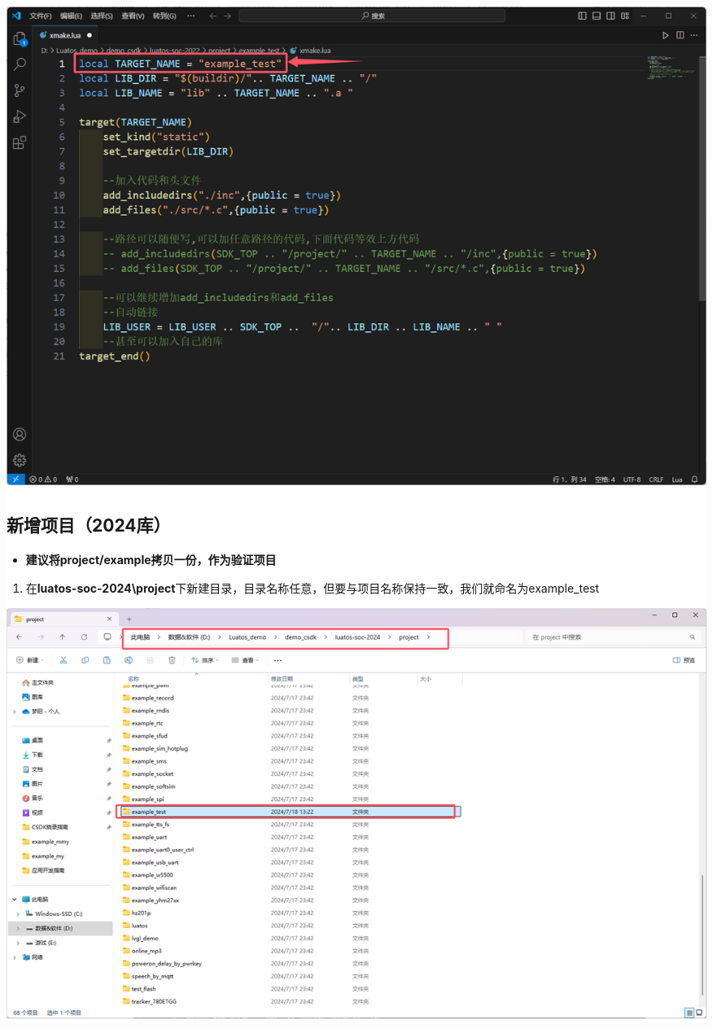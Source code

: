 ![QQ_1721279720041](../../../image/CSDK开发资料/CSDK烧录指南/QQ_1721279720041.png)

## 新增项目（2024库）

- **建议将project/example拷贝一份，作为验证项目**

1. 在**luatos-soc-2024\project**下新建目录，目录名称任意，但要与项目名称保持一致，我们就命名为example_test

![QQ_1721280241848](../../../image/CSDK开发资料/CSDK烧录指南/QQ_1721280241848.png)